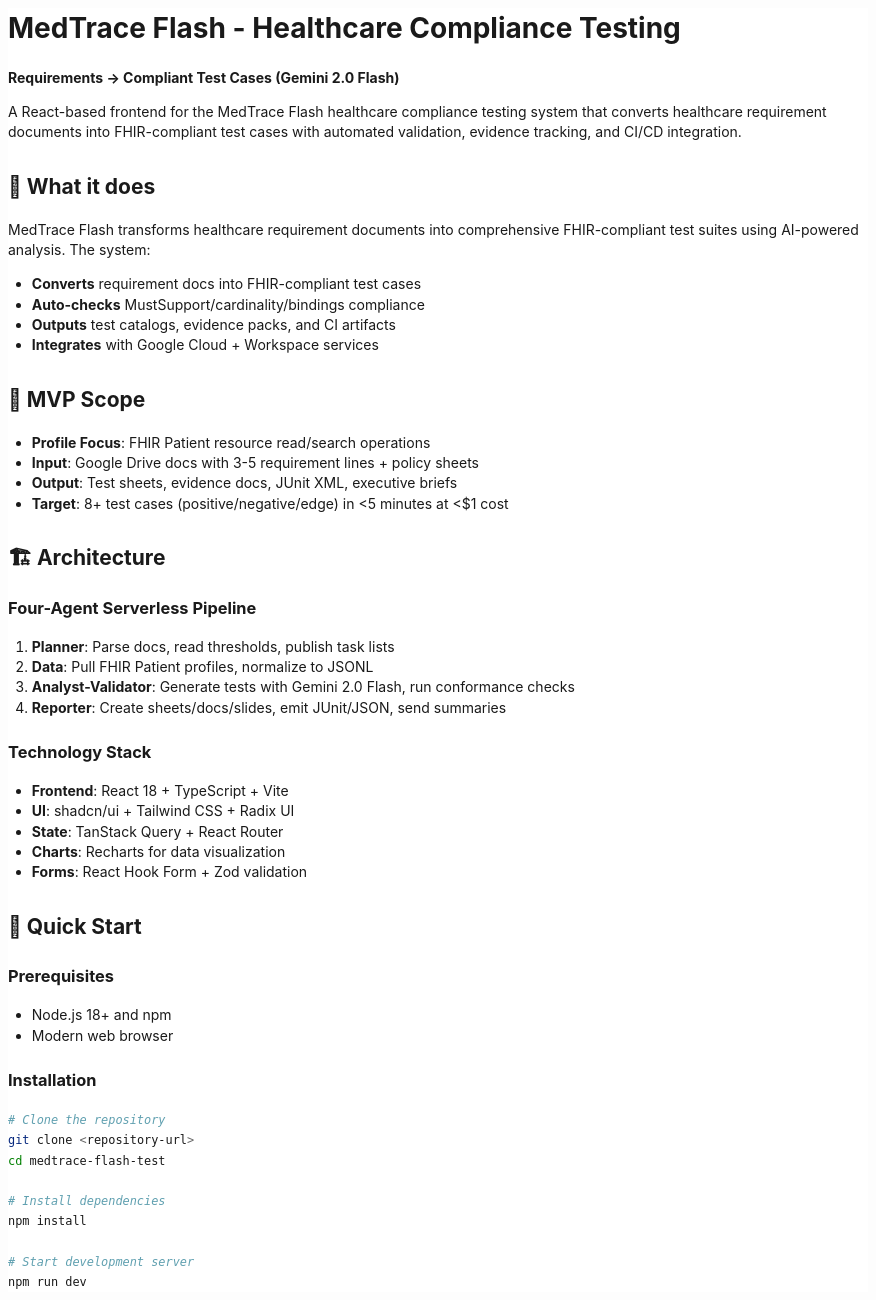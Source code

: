 # MedTrace Flash - Healthcare Compliance Testing

**Requirements → Compliant Test Cases (Gemini 2.0 Flash)**

A React-based frontend for the MedTrace Flash healthcare compliance testing system that converts healthcare requirement documents into FHIR-compliant test cases with automated validation, evidence tracking, and CI/CD integration.

## 🏥 What it does

MedTrace Flash transforms healthcare requirement documents into comprehensive FHIR-compliant test suites using AI-powered analysis. The system:

- **Converts** requirement docs into FHIR-compliant test cases
- **Auto-checks** MustSupport/cardinality/bindings compliance  
- **Outputs** test catalogs, evidence packs, and CI artifacts
- **Integrates** with Google Cloud + Workspace services

## 🎯 MVP Scope

- **Profile Focus**: FHIR Patient resource read/search operations
- **Input**: Google Drive docs with 3-5 requirement lines + policy sheets
- **Output**: Test sheets, evidence docs, JUnit XML, executive briefs
- **Target**: 8+ test cases (positive/negative/edge) in <5 minutes at <$1 cost

## 🏗️ Architecture

### Four-Agent Serverless Pipeline
1. **Planner**: Parse docs, read thresholds, publish task lists
2. **Data**: Pull FHIR Patient profiles, normalize to JSONL
3. **Analyst-Validator**: Generate tests with Gemini 2.0 Flash, run conformance checks
4. **Reporter**: Create sheets/docs/slides, emit JUnit/JSON, send summaries

### Technology Stack
- **Frontend**: React 18 + TypeScript + Vite
- **UI**: shadcn/ui + Tailwind CSS + Radix UI
- **State**: TanStack Query + React Router
- **Charts**: Recharts for data visualization
- **Forms**: React Hook Form + Zod validation

## 🚀 Quick Start

### Prerequisites
- Node.js 18+ and npm
- Modern web browser

### Installation

```bash
# Clone the repository
git clone <repository-url>
cd medtrace-flash-test

# Install dependencies
npm install

# Start development server
npm run dev
```

